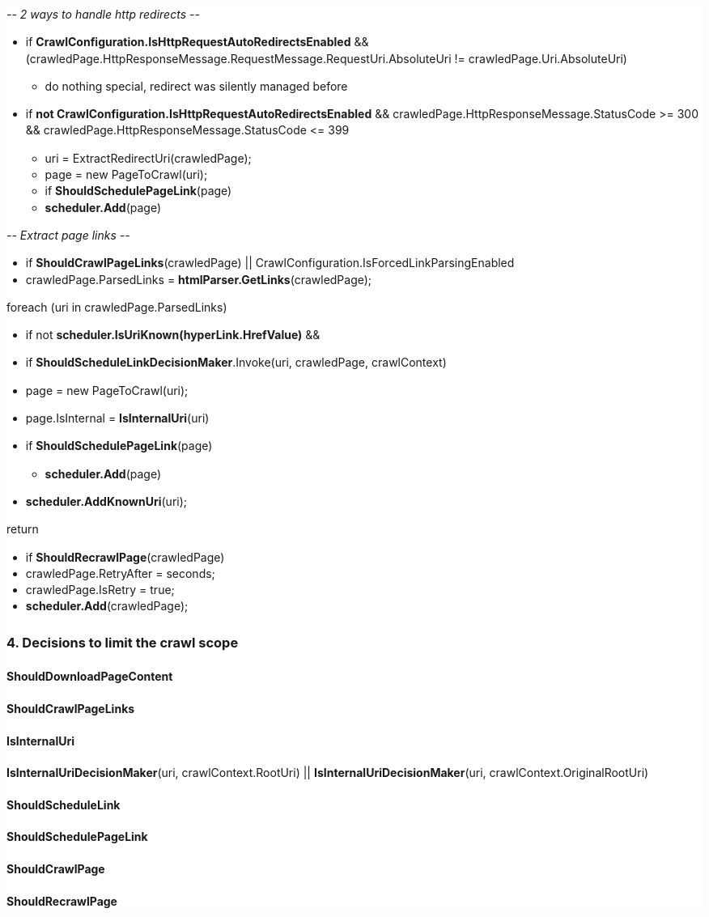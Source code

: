 *-- 2 ways to handle http redirects --*

- if **CrawlConfiguration.IsHttpRequestAutoRedirectsEnabled** && (crawledPage.HttpResponseMessage.RequestMessage.RequestUri.AbsoluteUri != crawledPage.Uri.AbsoluteUri)	
  - do nothing special, redirect was silently managed before

- if **not CrawlConfiguration.IsHttpRequestAutoRedirectsEnabled** && crawledPage.HttpResponseMessage.StatusCode >= 300 && crawledPage.HttpResponseMessage.StatusCode <= 399	
    - uri = ExtractRedirectUri(crawledPage);
    - page = new PageToCrawl(uri);
    - if **ShouldSchedulePageLink**(page)
    - **scheduler.Add**(page)

*-- Extract page links --*

- if **ShouldCrawlPageLinks**(crawledPage) || CrawlConfiguration.IsForcedLinkParsingEnabled
- crawledPage.ParsedLinks = **htmlParser.GetLinks**(crawledPage);

foreach (uri in crawledPage.ParsedLinks)

- if not **scheduler.IsUriKnown(hyperLink.HrefValue)** &&
- if  **ShouldScheduleLinkDecisionMaker**.Invoke(uri, crawledPage, crawlContext)		
- page = new PageToCrawl(uri);	
- page.IsInternal = **IsInternalUri**(uri)

- if **ShouldSchedulePageLink**(page)
   - **scheduler.Add**(page)
  
- **scheduler.AddKnownUri**(uri);		

return

- if **ShouldRecrawlPage**(crawledPage)	
- crawledPage.RetryAfter = seconds;
- crawledPage.IsRetry = true;
- **scheduler.Add**(crawledPage);

### 4. Decisions to limit the crawl scope

#### ShouldDownloadPageContent



#### ShouldCrawlPageLinks

#### IsInternalUri

**IsInternalUriDecisionMaker**(uri, crawlContext.RootUri) ||
**IsInternalUriDecisionMaker**(uri, crawlContext.OriginalRootUri)

#### ShouldScheduleLink

#### ShouldSchedulePageLink

#### ShouldCrawlPage

#### ShouldRecrawlPage

